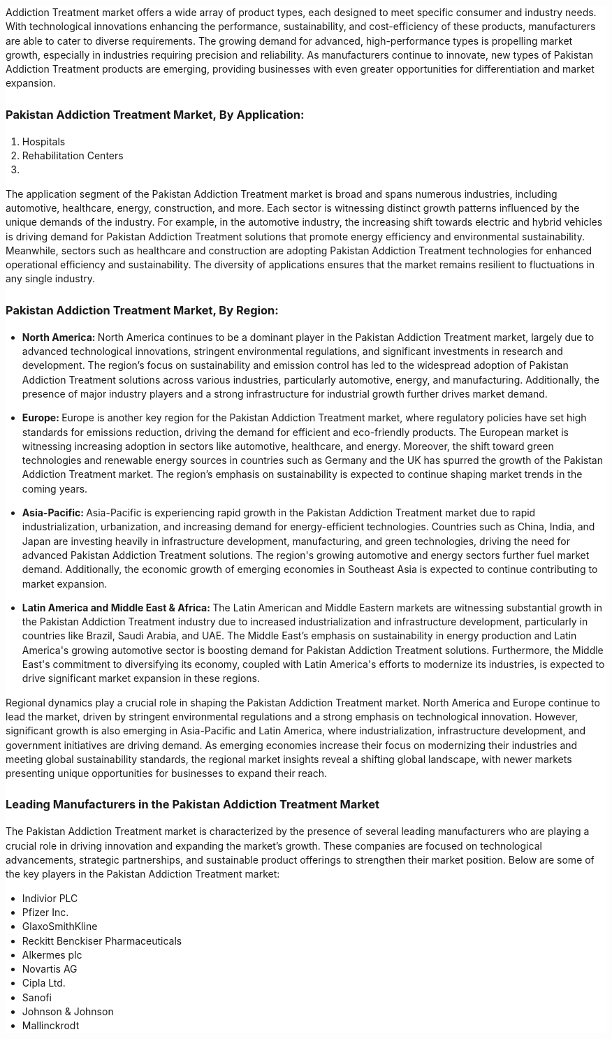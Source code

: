 Addiction Treatment market offers a wide array of product types, each designed to meet specific consumer and industry needs. With technological innovations enhancing the performance, sustainability, and cost-efficiency of these products, manufacturers are able to cater to diverse requirements. The growing demand for advanced, high-performance types is propelling market growth, especially in industries requiring precision and reliability. As manufacturers continue to innovate, new types of Pakistan Addiction Treatment products are emerging, providing businesses with even greater opportunities for differentiation and market expansion.</p><h3>Pakistan Addiction Treatment Market,&nbsp;By Application:</h3><ol><li>Hospitals<li> Rehabilitation Centers<li></li></ol><p>The application segment of the Pakistan Addiction Treatment market is broad and spans numerous industries, including automotive, healthcare, energy, construction, and more. Each sector is witnessing distinct growth patterns influenced by the unique demands of the industry. For example, in the automotive industry, the increasing shift towards electric and hybrid vehicles is driving demand for Pakistan Addiction Treatment solutions that promote energy efficiency and environmental sustainability. Meanwhile, sectors such as healthcare and construction are adopting Pakistan Addiction Treatment technologies for enhanced operational efficiency and sustainability. The diversity of applications ensures that the market remains resilient to fluctuations in any single industry.</p><h3>Pakistan Addiction Treatment Market, By Region:</h3><ul><li><p><strong>North America:&nbsp;</strong>North America continues to be a dominant player in the Pakistan Addiction Treatment market, largely due to advanced technological innovations, stringent environmental regulations, and significant investments in research and development. The region&rsquo;s focus on sustainability and emission control has led to the widespread adoption of Pakistan Addiction Treatment solutions across various industries, particularly automotive, energy, and manufacturing. Additionally, the presence of major industry players and a strong infrastructure for industrial growth further drives market demand.</p></li><li><p><strong><strong>Europe:&nbsp;</strong></strong>Europe is another key region for the Pakistan Addiction Treatment market, where regulatory policies have set high standards for emissions reduction, driving the demand for efficient and eco-friendly products. The European market is witnessing increasing adoption in sectors like automotive, healthcare, and energy. Moreover, the shift toward green technologies and renewable energy sources in countries such as Germany and the UK has spurred the growth of the Pakistan Addiction Treatment market. The region&rsquo;s emphasis on sustainability is expected to continue shaping market trends in the coming years.</p></li><li><p><strong><strong>Asia-Pacific:&nbsp;</strong></strong>Asia-Pacific is experiencing rapid growth in the Pakistan Addiction Treatment market due to rapid industrialization, urbanization, and increasing demand for energy-efficient technologies. Countries such as China, India, and Japan are investing heavily in infrastructure development, manufacturing, and green technologies, driving the need for advanced Pakistan Addiction Treatment solutions. The region's growing automotive and energy sectors further fuel market demand. Additionally, the economic growth of emerging economies in Southeast Asia is expected to continue contributing to market expansion.</p></li><li><p><strong><strong>Latin America and Middle East &amp; Africa:&nbsp;</strong></strong>The Latin American and Middle Eastern markets are witnessing substantial growth in the Pakistan Addiction Treatment industry due to increased industrialization and infrastructure development, particularly in countries like Brazil, Saudi Arabia, and UAE. The Middle East&rsquo;s emphasis on sustainability in energy production and Latin America's growing automotive sector is boosting demand for Pakistan Addiction Treatment solutions. Furthermore, the Middle East's commitment to diversifying its economy, coupled with Latin America's efforts to modernize its industries, is expected to drive significant market expansion in these regions.</p></li></ul><p>Regional dynamics play a crucial role in shaping the Pakistan Addiction Treatment market. North America and Europe continue to lead the market, driven by stringent environmental regulations and a strong emphasis on technological innovation. However, significant growth is also emerging in Asia-Pacific and Latin America, where industrialization, infrastructure development, and government initiatives are driving demand. As emerging economies increase their focus on modernizing their industries and meeting global sustainability standards, the regional market insights reveal a shifting global landscape, with newer markets presenting unique opportunities for businesses to expand their reach.</p><h3><strong>Leading Manufacturers in the Pakistan Addiction Treatment Market</strong></h3><p>The Pakistan Addiction Treatment market is characterized by the presence of several leading manufacturers who are playing a crucial role in driving innovation and expanding the market&rsquo;s growth. These companies are focused on technological advancements, strategic partnerships, and sustainable product offerings to strengthen their market position. Below are some of the key players in the Pakistan Addiction Treatment market:</p></div><div class="article-main__content" data-test-id="publishing-text-block"><ul><li><span class="">Indivior PLC<li> Pfizer Inc.<li> GlaxoSmithKline<li> Reckitt Benckiser Pharmaceuticals<li> Alkermes plc<li> Novartis AG<li> Cipla Ltd.<li> Sanofi<li> Johnson & Johnson<li> Mallinckrodt